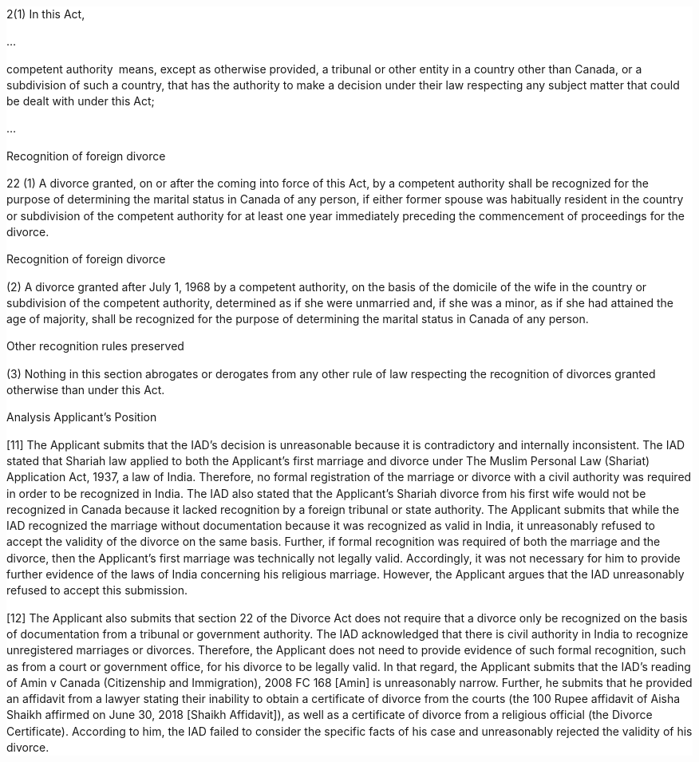 2(1) In this Act,

…

competent authority means, except as otherwise provided, a tribunal or other entity in a country other than Canada, or a subdivision of such a country, that has the authority to make a decision under their law respecting any subject matter that could be dealt with under this Act;

…

Recognition of foreign divorce

22 (1) A divorce granted, on or after the coming into force of this Act, by a competent authority shall be recognized for the purpose of determining the marital status in Canada of any person, if either former spouse was habitually resident in the country or subdivision of the competent authority for at least one year immediately preceding the commencement of proceedings for the divorce.

Recognition of foreign divorce

(2) A divorce granted after July 1, 1968 by a competent authority, on the basis of the domicile of the wife in the country or subdivision of the competent authority, determined as if she were unmarried and, if she was a minor, as if she had attained the age of majority, shall be recognized for the purpose of determining the marital status in Canada of any person.

Other recognition rules preserved

(3) Nothing in this section abrogates or derogates from any other rule of law respecting the recognition of divorces granted otherwise than under this Act.

Analysis
Applicant’s Position

[11] The Applicant submits that the IAD’s decision is unreasonable because it is contradictory and internally inconsistent. The IAD stated that Shariah law applied to both the Applicant’s first marriage and divorce under The Muslim Personal Law (Shariat) Application Act, 1937, a law of India. Therefore, no formal registration of the marriage or divorce with a civil authority was required in order to be recognized in India. The IAD also stated that the Applicant’s Shariah divorce from his first wife would not be recognized in Canada because it lacked recognition by a foreign tribunal or state authority. The Applicant submits that while the IAD recognized the marriage without documentation because it was recognized as valid in India, it unreasonably refused to accept the validity of the divorce on the same basis. Further, if formal recognition was required of both the marriage and the divorce, then the Applicant’s first marriage was technically not legally valid. Accordingly, it was not necessary for him to provide further evidence of the laws of India concerning his religious marriage. However, the Applicant argues that the IAD unreasonably refused to accept this submission.

[12] The Applicant also submits that section 22 of the Divorce Act does not require that a divorce only be recognized on the basis of documentation from a tribunal or government authority. The IAD acknowledged that there is civil authority in India to recognize unregistered marriages or divorces. Therefore, the Applicant does not need to provide evidence of such formal recognition, such as from a court or government office, for his divorce to be legally valid. In that regard, the Applicant submits that the IAD’s reading of Amin v Canada (Citizenship and Immigration), 2008 FC 168 [Amin] is unreasonably narrow. Further, he submits that he provided an affidavit from a lawyer stating their inability to obtain a certificate of divorce from the courts (the 100 Rupee affidavit of Aisha Shaikh affirmed on June 30, 2018 [Shaikh Affidavit]), as well as a certificate of divorce from a religious official (the Divorce Certificate). According to him, the IAD failed to consider the specific facts of his case and unreasonably rejected the validity of his divorce.

